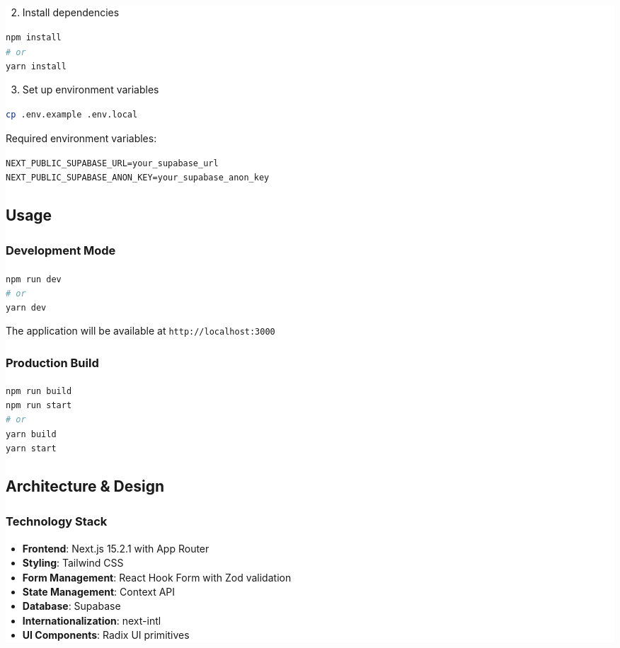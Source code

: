 2. Install dependencies

```bash
npm install
# or
yarn install
```

3. Set up environment variables

```bash
cp .env.example .env.local
```

Required environment variables:

```
NEXT_PUBLIC_SUPABASE_URL=your_supabase_url
NEXT_PUBLIC_SUPABASE_ANON_KEY=your_supabase_anon_key
```

## Usage

### Development Mode

```bash
npm run dev
# or
yarn dev
```

The application will be available at `http://localhost:3000`

### Production Build

```bash
npm run build
npm run start
# or
yarn build
yarn start
```

## Architecture & Design

### Technology Stack

- **Frontend**: Next.js 15.2.1 with App Router
- **Styling**: Tailwind CSS
- **Form Management**: React Hook Form with Zod validation
- **State Management**: Context API
- **Database**: Supabase
- **Internationalization**: next-intl
- **UI Components**: Radix UI primitives
